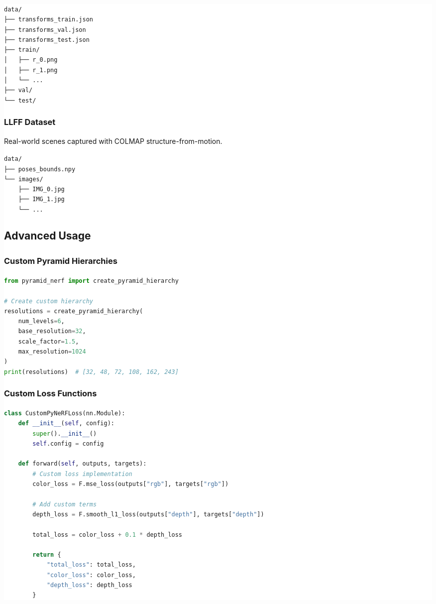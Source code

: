 ```
data/
├── transforms_train.json
├── transforms_val.json
├── transforms_test.json
├── train/
│   ├── r_0.png
│   ├── r_1.png
│   └── ...
├── val/
└── test/
```

### LLFF Dataset
Real-world scenes captured with COLMAP structure-from-motion.

```
data/
├── poses_bounds.npy
└── images/
    ├── IMG_0.jpg
    ├── IMG_1.jpg
    └── ...
```

## Advanced Usage

### Custom Pyramid Hierarchies

```python
from pyramid_nerf import create_pyramid_hierarchy

# Create custom hierarchy
resolutions = create_pyramid_hierarchy(
    num_levels=6,
    base_resolution=32,
    scale_factor=1.5,
    max_resolution=1024
)
print(resolutions)  # [32, 48, 72, 108, 162, 243]
```

### Custom Loss Functions

```python
class CustomPyNeRFLoss(nn.Module):
    def __init__(self, config):
        super().__init__()
        self.config = config
    
    def forward(self, outputs, targets):
        # Custom loss implementation
        color_loss = F.mse_loss(outputs["rgb"], targets["rgb"])
        
        # Add custom terms
        depth_loss = F.smooth_l1_loss(outputs["depth"], targets["depth"])
        
        total_loss = color_loss + 0.1 * depth_loss
        
        return {
            "total_loss": total_loss,
            "color_loss": color_loss,
            "depth_loss": depth_loss
        }
```
